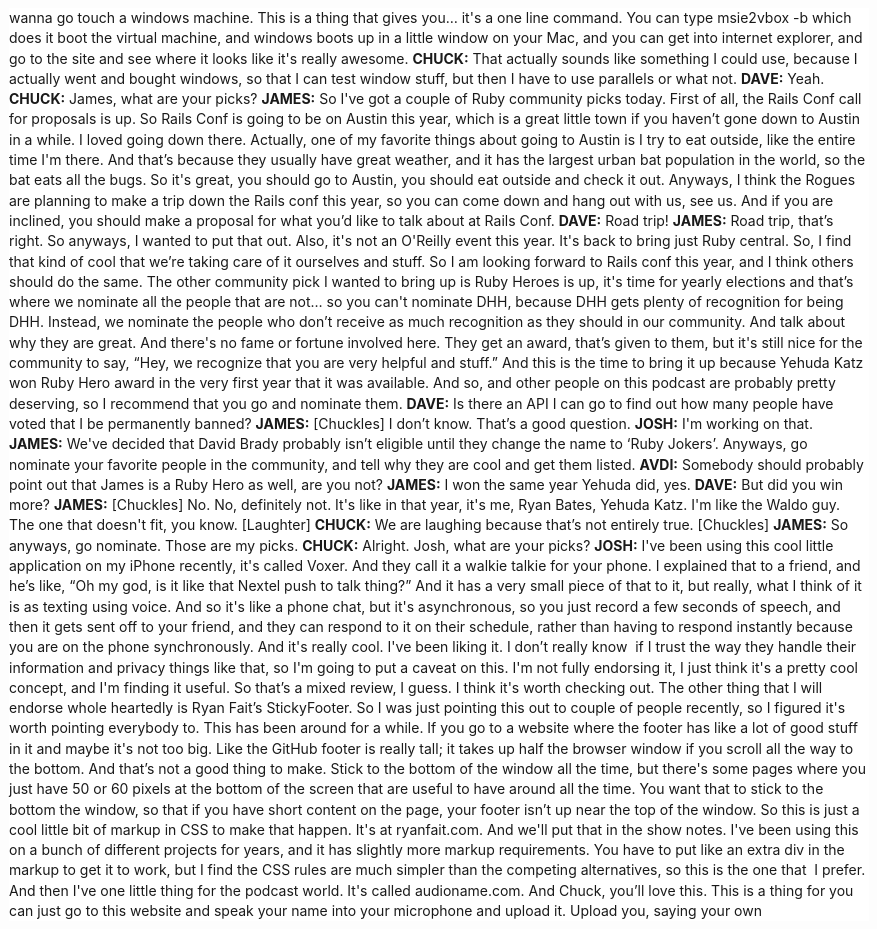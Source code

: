 wanna go touch a windows machine. This is a thing that gives you… it's a one line command. You can type msie2vbox -b which does it boot the virtual machine, and windows boots up in a little window on your Mac, and you can get into internet explorer, and go to the site and see where it looks like it's really awesome. **CHUCK:** That actually sounds like something I could use, because I actually went and bought windows, so that I can test window stuff, but then I have to use parallels or what not. **DAVE:** Yeah. **CHUCK:** James, what are your picks? **JAMES:** So I've got a couple of Ruby community picks today. First of all, the Rails Conf call for proposals is up. So Rails Conf is going to be on Austin this year, which is a great little town if you haven’t gone down to Austin in a while. I loved going down there. Actually, one of my favorite things about going to Austin is I try to eat outside, like the entire time I'm there. And that’s because they usually have great weather, and it has the largest urban bat population in the world, so the bat eats all the bugs. So it's great, you should go to Austin, you should eat outside and check it out. Anyways, I think the Rogues are planning to make a trip down the Rails conf this year, so you can come down and hang out with us, see us. And if you are inclined, you should make a proposal for what you’d like to talk about at Rails Conf. **DAVE:** Road trip! **JAMES:** Road trip, that’s right. So anyways, I wanted to put that out. Also, it's not an O'Reilly event this year. It's back to bring just Ruby central. So, I find that kind of cool that we’re taking care of it ourselves and stuff. So I am looking forward to Rails conf this year, and I think others should do the same. The other community pick I wanted to bring up is Ruby Heroes is up, it's time for yearly elections and that’s where we nominate all the people that are not… so you can't nominate DHH, because DHH gets plenty of recognition for being DHH. Instead, we nominate the people who don’t receive as much recognition as they should in our community. And talk about why they are great. And there's no fame or fortune involved here. They get an award, that’s given to them, but it's still nice for the community to say, “Hey, we recognize that you are very helpful and stuff.” And this is the time to bring it up because Yehuda Katz won Ruby Hero award in the very first year that it was available. And so, and other people on this podcast are probably pretty deserving, so I recommend that you go and nominate them. **DAVE:** Is there an API I can go to find out how many people have voted that I be permanently banned? **JAMES:** [Chuckles] I don’t know. That’s a good question. **JOSH:** I'm working on that. **JAMES:** We've decided that David Brady probably isn’t eligible until they change the name to ‘Ruby Jokers’. Anyways, go nominate your favorite people in the community, and tell why they are cool and get them listed. **AVDI:** Somebody should probably point out that James is a Ruby Hero as well, are you not? **JAMES:** I won the same year Yehuda did, yes. **DAVE:** But did you win more? **JAMES:** [Chuckles] No. No, definitely not. It's like in that year, it's me, Ryan Bates, Yehuda Katz. I'm like the Waldo guy. The one that doesn't fit, you know. [Laughter] **CHUCK:** We are laughing because that’s not entirely true. [Chuckles] **JAMES:** So anyways, go nominate. Those are my picks. **CHUCK:** Alright. Josh, what are your picks? **JOSH:** I've been using this cool little application on my iPhone recently, it's called Voxer. And they call it a walkie talkie for your phone. I explained that to a friend, and he’s like, “Oh my god, is it like that Nextel push to talk thing?” And it has a very small piece of that to it, but really, what I think of it is as texting using voice. And so it's like a phone chat, but it's asynchronous, so you just record a few seconds of speech, and then it gets sent off to your friend, and they can respond to it on their schedule, rather than having to respond instantly because you are on the phone synchronously. And it's really cool. I've been liking it. I don’t really know&nbsp; if I trust the way they handle their information and privacy things like that, so I'm going to put a caveat on this. I'm not fully endorsing it, I just think it's a pretty cool concept, and I'm finding it useful. So that’s a mixed review, I guess. I think it's worth checking out. The other thing that I will endorse whole heartedly is Ryan Fait’s StickyFooter. So I was just pointing this out to couple of people recently, so I figured it's worth pointing everybody to. This has been around for a while. If you go to a website where the footer has like a lot of good stuff in it and maybe it's not too big. Like the GitHub footer is really tall; it takes up half the browser window if you scroll all the way to the bottom. And that’s not a good thing to make. Stick to the bottom of the window all the time, but there's some pages where you just have 50 or 60 pixels at the bottom of the screen that are useful to have around all the time. You want that to stick to the bottom the window, so that if you have short content on the page, your footer isn’t up near the top of the window. So this is just a cool little bit of markup in CSS to make that happen. It's at ryanfait.com. And we'll put that in the show notes. I've been using this on a bunch of different projects for years, and it has slightly more markup requirements. You have to put like an extra div in the markup to get it to work, but I find the CSS rules are much simpler than the competing alternatives, so this is the one that&nbsp; I prefer. And then I've one little thing for the podcast world. It's called audioname.com. And Chuck, you’ll love this. This is a thing for you can just go to this website and speak your name into your microphone and upload it. Upload you, saying your own